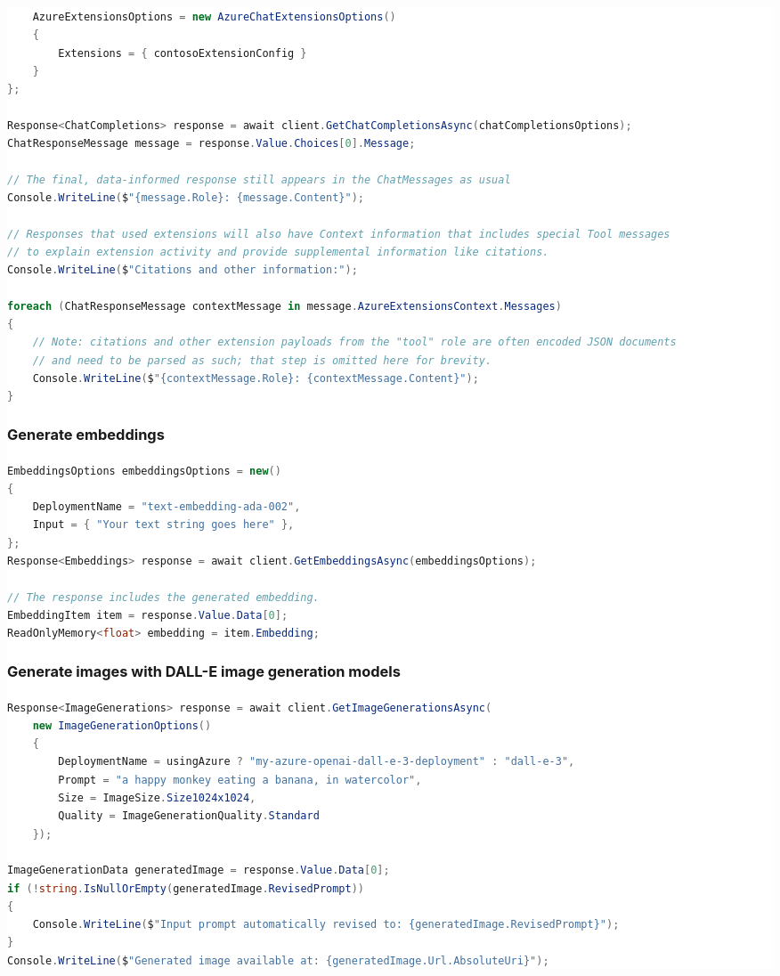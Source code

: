 ```C# Snippet:ChatUsingYourOwnData
    AzureExtensionsOptions = new AzureChatExtensionsOptions()
    {
        Extensions = { contosoExtensionConfig }
    }
};

Response<ChatCompletions> response = await client.GetChatCompletionsAsync(chatCompletionsOptions);
ChatResponseMessage message = response.Value.Choices[0].Message;

// The final, data-informed response still appears in the ChatMessages as usual
Console.WriteLine($"{message.Role}: {message.Content}");

// Responses that used extensions will also have Context information that includes special Tool messages
// to explain extension activity and provide supplemental information like citations.
Console.WriteLine($"Citations and other information:");

foreach (ChatResponseMessage contextMessage in message.AzureExtensionsContext.Messages)
{
    // Note: citations and other extension payloads from the "tool" role are often encoded JSON documents
    // and need to be parsed as such; that step is omitted here for brevity.
    Console.WriteLine($"{contextMessage.Role}: {contextMessage.Content}");
}
```

### Generate embeddings

```C# Snippet:GenerateEmbeddings
EmbeddingsOptions embeddingsOptions = new()
{
    DeploymentName = "text-embedding-ada-002",
    Input = { "Your text string goes here" },
};
Response<Embeddings> response = await client.GetEmbeddingsAsync(embeddingsOptions);

// The response includes the generated embedding.
EmbeddingItem item = response.Value.Data[0];
ReadOnlyMemory<float> embedding = item.Embedding;
``````

### Generate images with DALL-E image generation models

```C# Snippet:GenerateImages
Response<ImageGenerations> response = await client.GetImageGenerationsAsync(
    new ImageGenerationOptions()
    {
        DeploymentName = usingAzure ? "my-azure-openai-dall-e-3-deployment" : "dall-e-3",
        Prompt = "a happy monkey eating a banana, in watercolor",
        Size = ImageSize.Size1024x1024,
        Quality = ImageGenerationQuality.Standard
    });

ImageGenerationData generatedImage = response.Value.Data[0];
if (!string.IsNullOrEmpty(generatedImage.RevisedPrompt))
{
    Console.WriteLine($"Input prompt automatically revised to: {generatedImage.RevisedPrompt}");
}
Console.WriteLine($"Generated image available at: {generatedImage.Url.AbsoluteUri}");
```


[azure_identity]: https://learn.microsoft.com/dotnet/api/overview/azure/identity-readme?view=azure-dotnet
[azure_identity_dac]: https://learn.microsoft.com/dotnet/api/azure.identity.defaultazurecredential?view=azure-dotnet
[msdocs_openai_chat_quickstart]: https://learn.microsoft.com/azure/ai-services/openai/chatgpt-quickstart?pivots=programming-language-csharp
[msdocs_openai_dalle_quickstart]: https://learn.microsoft.com/azure/ai-services/openai/dall-e-quickstart?pivots=programming-language-csharp
[msdocs_openai_whisper_quickstart]: https://learn.microsoft.com/azure/ai-services/openai/whisper-quickstart
[msdocs_openai_tts_quickstart]: https://learn.microsoft.com/en-us/azure/ai-services/openai/text-to-speech-quickstart
[msdocs_openai_completion]: https://learn.microsoft.com/azure/cognitive-services/openai/how-to/completions
[msdocs_openai_embedding]: https://learn.microsoft.com/azure/cognitive-services/openai/concepts/understand-embeddings
[style-guide-msft]: https://docs.microsoft.com/style-guide/capitalization
[style-guide-cloud]: https://aka.ms/azsdk/cloud-style-guide
[openai_client_class]: https://github.com/Azure/azure-sdk-for-net/blob/main/sdk/openai/Azure.AI.OpenAI/src/Generated/OpenAIClient.cs
[openai_rest]: https://learn.microsoft.com/azure/cognitive-services/openai/reference
[azure_openai_completions_docs]: https://learn.microsoft.com/azure/cognitive-services/openai/how-to/completions
[azure_openai_embeddgings_docs]: https://learn.microsoft.com/azure/cognitive-services/openai/concepts/understand-embeddings
[openai_contrib]: https://github.com/Azure/azure-sdk-for-net/blob/main/CONTRIBUTING.md
[cla]: https://cla.microsoft.com
[code_of_conduct]: https://opensource.microsoft.com/codeofconduct/
[code_of_conduct_faq]: https://opensource.microsoft.com/codeofconduct/faq/
[email_opencode]: mailto:opencode@microsoft.com